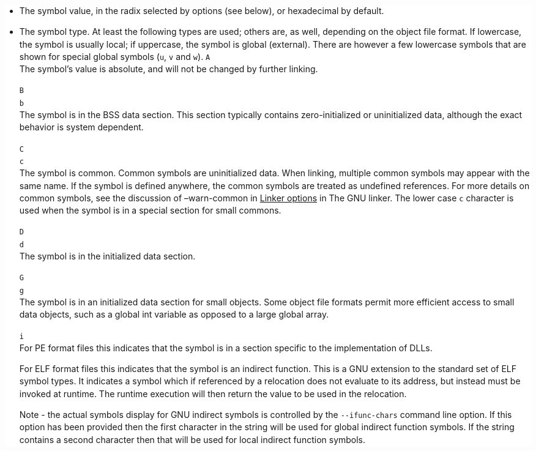 -   The symbol value, in the radix selected by options (see below), or
    hexadecimal by default.
-   The symbol type. At least the following types are used; others are,
    as well, depending on the object file format. If lowercase, the
    symbol is usually local; if uppercase, the symbol is global
    (external). There are however a few lowercase symbols that are shown
    for special global symbols (`u`, `v` and `w`).
    `A`  
    The symbol’s value is absolute, and will not be changed by further
    linking.

    `B`  
    `b`  
    The symbol is in the BSS data section. This section typically
    contains zero-initialized or uninitialized data, although the exact
    behavior is system dependent.

    `C`  
    `c`  
    The symbol is common. Common symbols are uninitialized data. When
    linking, multiple common symbols may appear with the same name. If
    the symbol is defined anywhere, the common symbols are treated as
    undefined references. For more details on common symbols, see the
    discussion of –warn-common in [Linker
    options](https://sourceware.org/binutils/docs/ld/Options.html#Options)
    in The GNU linker. The lower case `c` character is used when the
    symbol is in a special section for small commons.

    `D`  
    `d`  
    The symbol is in the initialized data section.

    `G`  
    `g`  
    The symbol is in an initialized data section for small objects. Some
    object file formats permit more efficient access to small data
    objects, such as a global int variable as opposed to a large global
    array.

    `i`  
    For PE format files this indicates that the symbol is in a section
    specific to the implementation of DLLs.

    For ELF format files this indicates that the symbol is an indirect
    function. This is a GNU extension to the standard set of ELF symbol
    types. It indicates a symbol which if referenced by a relocation
    does not evaluate to its address, but instead must be invoked at
    runtime. The runtime execution will then return the value to be used
    in the relocation.

    Note - the actual symbols display for GNU indirect symbols is
    controlled by the `--ifunc-chars` command line option. If this
    option has been provided then the first character in the string will
    be used for global indirect function symbols. If the string contains
    a second character then that will be used for local indirect
    function symbols.

